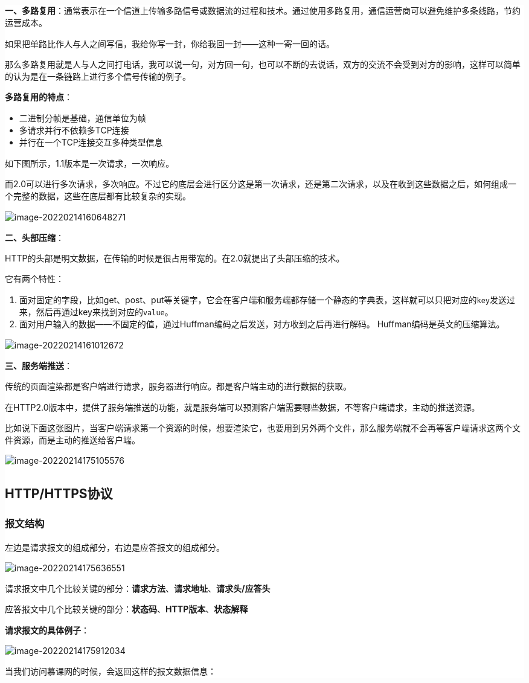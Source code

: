 **一、多路复用**：通常表示在一个信道上传输多路信号或数据流的过程和技术。通过使用多路复用，通信运营商可以避免维护多条线路，节约运营成本。

如果把单路比作人与人之间写信，我给你写一封，你给我回一封——这种一寄一回的话。

那么多路复用就是人与人之间打电话，我可以说一句，对方回一句，也可以不断的去说话，双方的交流不会受到对方的影响，这样可以简单的认为是在一条链路上进行多个信号传输的例子。

**多路复用的特点**：

- 二进制分帧是基础，通信单位为帧
- 多请求并行不依赖多TCP连接
- 并行在一个TCP连接交互多种类型信息

如下图所示，1.1版本是一次请求，一次响应。

而2.0可以进行多次请求，多次响应。不过它的底层会进行区分这是第一次请求，还是第二次请求，以及在收到这些数据之后，如何组成一个完整的数据，这些在底层都有比较复杂的实现。

![image-20220214160648271](https://gitee.com/whyunfei/blogimage/raw/master/img/image-20220214160648271.png)

**二、头部压缩**：

HTTP的头部是明文数据，在传输的时候是很占用带宽的。在2.0就提出了头部压缩的技术。

它有两个特性：

1. 面对固定的字段，比如get、post、put等关键字，它会在客户端和服务端都存储一个静态的字典表，这样就可以只把对应的`key`发送过来，然后再通过key来找到对应的`value`。
2. 面对用户输入的数据——不固定的值，通过Huffman编码之后发送，对方收到之后再进行解码。 Huffman编码是英文的压缩算法。

![image-20220214161012672](https://gitee.com/whyunfei/blogimage/raw/master/img/image-20220214161012672.png)

**三、服务端推送**：

传统的页面渲染都是客户端进行请求，服务器进行响应。都是客户端主动的进行数据的获取。

在HTTP2.0版本中，提供了服务端推送的功能，就是服务端可以预测客户端需要哪些数据，不等客户端请求，主动的推送资源。

比如说下面这张图片，当客户端请求第一个资源的时候，想要渲染它，也要用到另外两个文件，那么服务端就不会再等客户端请求这两个文件资源，而是主动的推送给客户端。

![image-20220214175105576](https://gitee.com/whyunfei/blogimage/raw/master/img/image-20220214175105576.png)

## HTTP/HTTPS协议

### 报文结构

左边是请求报文的组成部分，右边是应答报文的组成部分。

![image-20220214175636551](https://gitee.com/whyunfei/blogimage/raw/master/img/image-20220214175636551.png)

请求报文中几个比较关键的部分：**请求方法**、**请求地址**、**请求头/应答头**

应答报文中几个比较关键的部分：**状态码**、**HTTP版本**、**状态解释**



**请求报文的具体例子**：

![image-20220214175912034](https://gitee.com/whyunfei/blogimage/raw/master/img/image-20220214175912034.png)

当我们访问慕课网的时候，会返回这样的报文数据信息：
